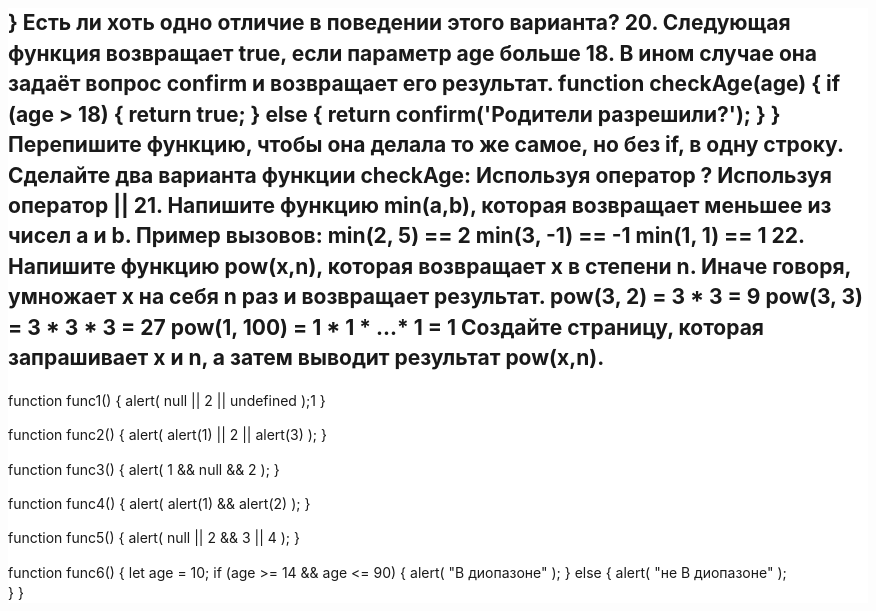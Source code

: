 }
Есть ли хоть одно отличие в поведении этого варианта?
20. Следующая функция возвращает true, если параметр age больше 18. В ином случае она задаёт вопрос confirm и возвращает его результат.
function checkAge(age) {
  if (age > 18) {
    return true;
  } else {
    return confirm('Родители разрешили?');
  }
}
Перепишите функцию, чтобы она делала то же самое, но без if, в одну строку.
Сделайте два варианта функции checkAge:
Используя оператор ?
Используя оператор ||
21. Напишите функцию min(a,b), которая возвращает меньшее из чисел a и b.
Пример вызовов:
min(2, 5) == 2
min(3, -1) == -1
min(1, 1) == 1
22. Напишите функцию pow(x,n), которая возвращает x в степени n. Иначе говоря, умножает x на себя n раз и возвращает результат.
pow(3, 2) = 3 * 3 = 9
pow(3, 3) = 3 * 3 * 3 = 27
pow(1, 100) = 1 * 1 * ...* 1 = 1
Создайте страницу, которая запрашивает x и n, а затем выводит результат pow(x,n).
----------------------------------------------------
function func1() {
    alert( null || 2 || undefined );1
}

function func2() {
    alert( alert(1) || 2 || alert(3) );
}

function func3() {
    alert( 1 && null && 2 );
}

function func4() {
    alert( alert(1) && alert(2) );
}

function func5() {
    alert( null || 2 && 3 || 4 );
}

function func6() {
let age = 10;
if (age >= 14 && age <= 90) {
    alert( "В диопазоне" );
    } else {
    alert( "не В диопазоне" );    
    }
}
